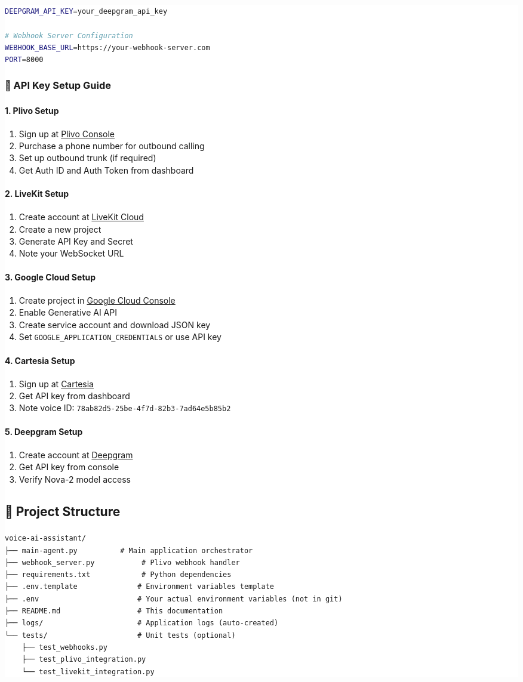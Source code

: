 ```bash
DEEPGRAM_API_KEY=your_deepgram_api_key

# Webhook Server Configuration
WEBHOOK_BASE_URL=https://your-webhook-server.com
PORT=8000
```

### 🔑 API Key Setup Guide

#### 1. Plivo Setup
1. Sign up at [Plivo Console](https://console.plivo.com/)
2. Purchase a phone number for outbound calling
3. Set up outbound trunk (if required)
4. Get Auth ID and Auth Token from dashboard

#### 2. LiveKit Setup
1. Create account at [LiveKit Cloud](https://cloud.livekit.io/)
2. Create a new project
3. Generate API Key and Secret
4. Note your WebSocket URL

#### 3. Google Cloud Setup
1. Create project in [Google Cloud Console](https://console.cloud.google.com/)
2. Enable Generative AI API
3. Create service account and download JSON key
4. Set `GOOGLE_APPLICATION_CREDENTIALS` or use API key

#### 4. Cartesia Setup
1. Sign up at [Cartesia](https://cartesia.ai/)
2. Get API key from dashboard
3. Note voice ID: `78ab82d5-25be-4f7d-82b3-7ad64e5b85b2`

#### 5. Deepgram Setup
1. Create account at [Deepgram](https://deepgram.com/)
2. Get API key from console
3. Verify Nova-2 model access

## 📁 Project Structure

```
voice-ai-assistant/
├── main-agent.py          # Main application orchestrator
├── webhook_server.py           # Plivo webhook handler
├── requirements.txt            # Python dependencies
├── .env.template              # Environment variables template
├── .env                       # Your actual environment variables (not in git)
├── README.md                  # This documentation
├── logs/                      # Application logs (auto-created)
└── tests/                     # Unit tests (optional)
    ├── test_webhooks.py
    ├── test_plivo_integration.py
    └── test_livekit_integration.py
```
